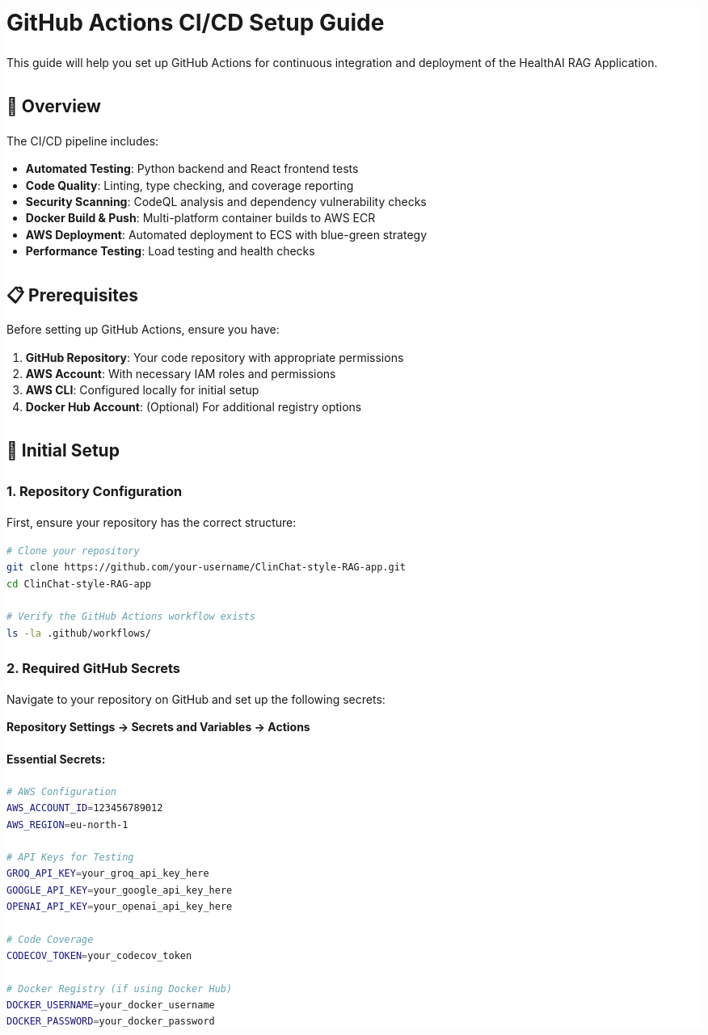 # GitHub Actions CI/CD Setup Guide

This guide will help you set up GitHub Actions for continuous integration and deployment of the HealthAI RAG Application.

## 🎯 Overview

The CI/CD pipeline includes:
- **Automated Testing**: Python backend and React frontend tests
- **Code Quality**: Linting, type checking, and coverage reporting  
- **Security Scanning**: CodeQL analysis and dependency vulnerability checks
- **Docker Build & Push**: Multi-platform container builds to AWS ECR
- **AWS Deployment**: Automated deployment to ECS with blue-green strategy
- **Performance Testing**: Load testing and health checks

## 📋 Prerequisites

Before setting up GitHub Actions, ensure you have:

1. **GitHub Repository**: Your code repository with appropriate permissions
2. **AWS Account**: With necessary IAM roles and permissions
3. **AWS CLI**: Configured locally for initial setup
4. **Docker Hub Account**: (Optional) For additional registry options

## 🔧 Initial Setup

### 1. Repository Configuration

First, ensure your repository has the correct structure:

```bash
# Clone your repository
git clone https://github.com/your-username/ClinChat-style-RAG-app.git
cd ClinChat-style-RAG-app

# Verify the GitHub Actions workflow exists
ls -la .github/workflows/
```

### 2. Required GitHub Secrets

Navigate to your repository on GitHub and set up the following secrets:

**Repository Settings → Secrets and Variables → Actions**

#### Essential Secrets:

```bash
# AWS Configuration
AWS_ACCOUNT_ID=123456789012
AWS_REGION=eu-north-1

# API Keys for Testing
GROQ_API_KEY=your_groq_api_key_here
GOOGLE_API_KEY=your_google_api_key_here
OPENAI_API_KEY=your_openai_api_key_here

# Code Coverage
CODECOV_TOKEN=your_codecov_token

# Docker Registry (if using Docker Hub)
DOCKER_USERNAME=your_docker_username
DOCKER_PASSWORD=your_docker_password

```